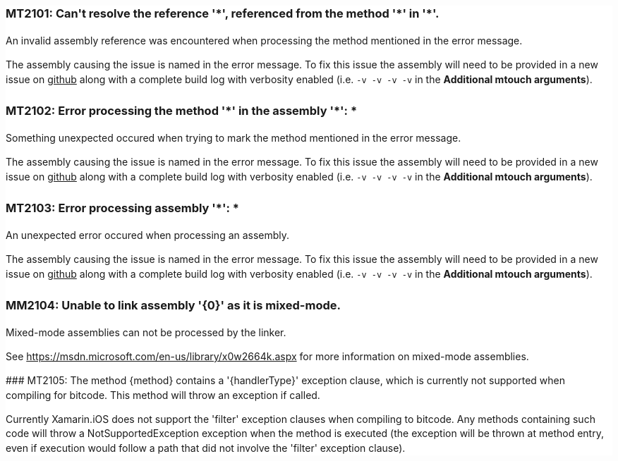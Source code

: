 ### MT2101: Can't resolve the reference '\*', referenced from the method '\*' in '*'.

An invalid assembly reference was encountered when processing the method mentioned in the error message.

The assembly causing the issue is named in the error message. To fix this issue the assembly will need to be provided in a new issue on [github](https://github.com/xamarin/xamarin-macios/issues/new) along with a complete build log with verbosity enabled (i.e. `-v -v -v -v` in the **Additional mtouch arguments**).

<a name="MT2102" />

### MT2102: Error processing the method '\*' in the assembly '\*': *

Something unexpected occured when trying to mark the method mentioned in the error message.

The assembly causing the issue is named in the error message. To fix this issue the assembly will need to be provided in a new issue on [github](https://github.com/xamarin/xamarin-macios/issues/new) along with a complete build log with verbosity enabled (i.e. `-v -v -v -v` in the **Additional mtouch arguments**).

<a name="MT2103" />

### MT2103: Error processing assembly '\*': *

An unexpected error occured when processing an assembly.

The assembly causing the issue is named in the error message. To fix this issue the assembly will need to be provided in a new issue on [github](https://github.com/xamarin/xamarin-macios/issues/new) along with a complete build log with verbosity enabled (i.e. `-v -v -v -v` in the **Additional mtouch arguments**).

<a name="MT2104" />

### MM2104: Unable to link assembly '{0}' as it is mixed-mode.

Mixed-mode assemblies can not be processed by the linker.

See https://msdn.microsoft.com/en-us/library/x0w2664k.aspx for more information on mixed-mode assemblies.

<a name="MT2105" />

### MT2105: The method {method} contains a '{handlerType}' exception clause, which is currently not supported when compiling for bitcode. This method will throw an exception if called.

Currently Xamarin.iOS does not support the 'filter' exception clauses when
compiling to bitcode. Any methods containing such code will throw a
NotSupportedException exception when the method is executed (the exception
will be thrown at method entry, even if execution would follow a path that did
not involve the 'filter' exception clause).

